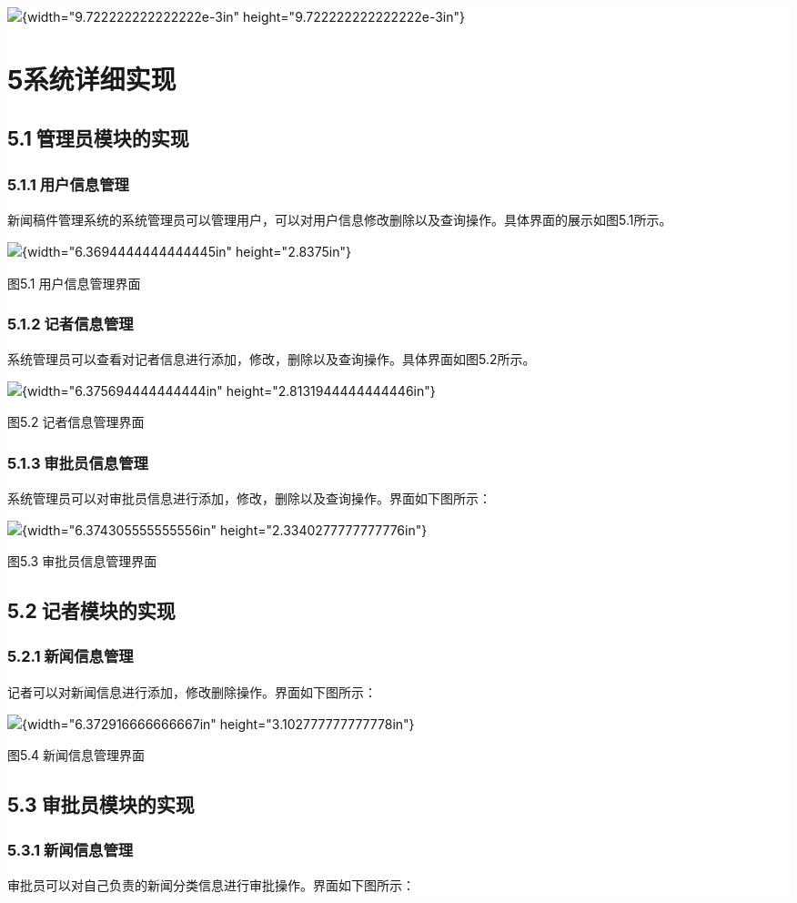 ![](media/image8.gif){width="9.722222222222222e-3in"
height="9.722222222222222e-3in"}

# 5系统详细实现

## 5.1 管理员模块的实现

### 5.1.1 用户信息管理

新闻稿件管理系统的系统管理员可以管理用户，可以对用户信息修改删除以及查询操作。具体界面的展示如图5.1所示。

![](media/image9.png){width="6.3694444444444445in" height="2.8375in"}

图5.1 用户信息管理界面

### 5.1.2 记者信息管理

系统管理员可以查看对记者信息进行添加，修改，删除以及查询操作。具体界面如图5.2所示。

![](media/image10.png){width="6.375694444444444in"
height="2.8131944444444446in"}

图5.2 记者信息管理界面

### 5.1.3 审批员信息管理

系统管理员可以对审批员信息进行添加，修改，删除以及查询操作。界面如下图所示：

![](media/image11.png){width="6.374305555555556in"
height="2.3340277777777776in"}

图5.3 审批员信息管理界面

## 5.2 记者模块的实现

### 5.2.1 新闻信息管理

记者可以对新闻信息进行添加，修改删除操作。界面如下图所示：

![](media/image12.png){width="6.372916666666667in"
height="3.102777777777778in"}

图5.4 新闻信息管理界面

## 5.3 审批员模块的实现

### 5.3.1 新闻信息管理

审批员可以对自己负责的新闻分类信息进行审批操作。界面如下图所示：
